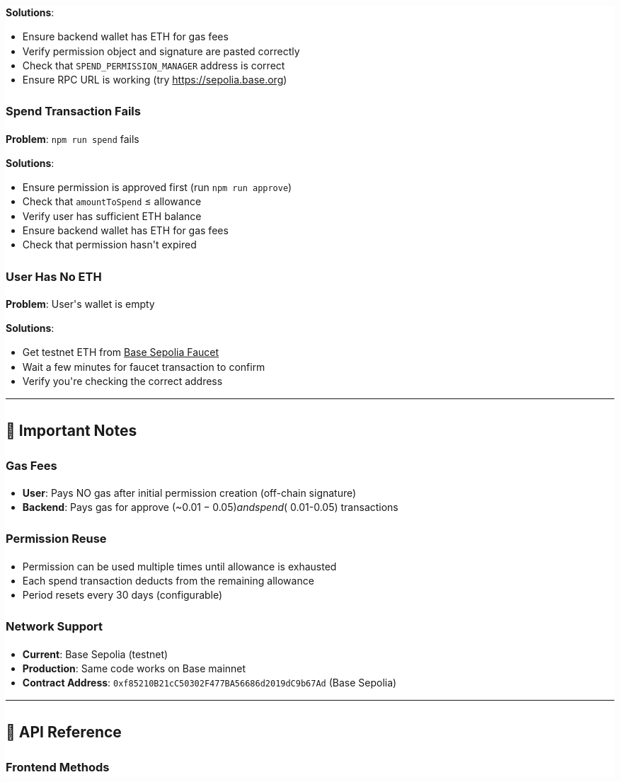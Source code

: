 **Solutions**:
- Ensure backend wallet has ETH for gas fees
- Verify permission object and signature are pasted correctly
- Check that `SPEND_PERMISSION_MANAGER` address is correct
- Ensure RPC URL is working (try https://sepolia.base.org)

### Spend Transaction Fails

**Problem**: `npm run spend` fails

**Solutions**:
- Ensure permission is approved first (run `npm run approve`)
- Check that `amountToSpend` ≤ allowance
- Verify user has sufficient ETH balance
- Ensure backend wallet has ETH for gas fees
- Check that permission hasn't expired

### User Has No ETH

**Problem**: User's wallet is empty

**Solutions**:
- Get testnet ETH from [Base Sepolia Faucet](https://www.coinbase.com/faucets/base-ethereum-goerli-faucet)
- Wait a few minutes for faucet transaction to confirm
- Verify you're checking the correct address

---

## 📝 Important Notes

### Gas Fees
- **User**: Pays NO gas after initial permission creation (off-chain signature)
- **Backend**: Pays gas for approve (~$0.01-0.05) and spend (~$0.01-0.05) transactions

### Permission Reuse
- Permission can be used multiple times until allowance is exhausted
- Each spend transaction deducts from the remaining allowance
- Period resets every 30 days (configurable)

### Network Support
- **Current**: Base Sepolia (testnet)
- **Production**: Same code works on Base mainnet
- **Contract Address**: `0xf85210B21cC50302F477BA56686d2019dC9b67Ad` (Base Sepolia)

---

## 🔌 API Reference

### Frontend Methods
